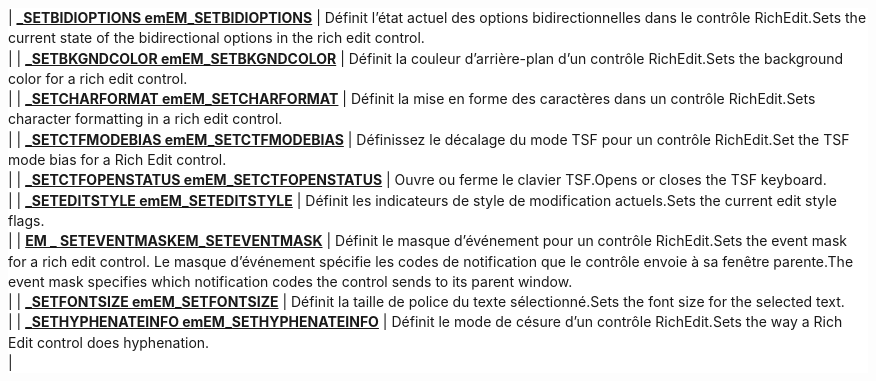 | [<span data-ttu-id="8a885-255">**\_SETBIDIOPTIONS em**</span><span class="sxs-lookup"><span data-stu-id="8a885-255">**EM\_SETBIDIOPTIONS**</span></span>](em-setbidioptions.md)             | <span data-ttu-id="8a885-256">Définit l’état actuel des options bidirectionnelles dans le contrôle RichEdit.</span><span class="sxs-lookup"><span data-stu-id="8a885-256">Sets the current state of the bidirectional options in the rich edit control.</span></span> <br/>                                                                                                                                                                        |
| [<span data-ttu-id="8a885-257">**\_SETBKGNDCOLOR em**</span><span class="sxs-lookup"><span data-stu-id="8a885-257">**EM\_SETBKGNDCOLOR**</span></span>](em-setbkgndcolor.md)               | <span data-ttu-id="8a885-258">Définit la couleur d’arrière-plan d’un contrôle RichEdit.</span><span class="sxs-lookup"><span data-stu-id="8a885-258">Sets the background color for a rich edit control.</span></span><br/>                                                                                                                                                                                                    |
| [<span data-ttu-id="8a885-259">**\_SETCHARFORMAT em**</span><span class="sxs-lookup"><span data-stu-id="8a885-259">**EM\_SETCHARFORMAT**</span></span>](em-setcharformat.md)               | <span data-ttu-id="8a885-260">Définit la mise en forme des caractères dans un contrôle RichEdit.</span><span class="sxs-lookup"><span data-stu-id="8a885-260">Sets character formatting in a rich edit control.</span></span><br/>                                                                                                                                                                                                     |
| [<span data-ttu-id="8a885-261">**\_SETCTFMODEBIAS em**</span><span class="sxs-lookup"><span data-stu-id="8a885-261">**EM\_SETCTFMODEBIAS**</span></span>](em-setctfmodebias.md)             | <span data-ttu-id="8a885-262">Définissez le décalage du mode TSF pour un contrôle RichEdit.</span><span class="sxs-lookup"><span data-stu-id="8a885-262">Set the TSF mode bias for a Rich Edit control.</span></span> <br/>                                                                                                                                                                                                       |
| [<span data-ttu-id="8a885-263">**\_SETCTFOPENSTATUS em**</span><span class="sxs-lookup"><span data-stu-id="8a885-263">**EM\_SETCTFOPENSTATUS**</span></span>](em-setctfopenstatus.md)         | <span data-ttu-id="8a885-264">Ouvre ou ferme le clavier TSF.</span><span class="sxs-lookup"><span data-stu-id="8a885-264">Opens or closes the TSF keyboard.</span></span> <br/>                                                                                                                                                                                                                    |
| [<span data-ttu-id="8a885-265">**\_SETEDITSTYLE em**</span><span class="sxs-lookup"><span data-stu-id="8a885-265">**EM\_SETEDITSTYLE**</span></span>](em-seteditstyle.md)                 | <span data-ttu-id="8a885-266">Définit les indicateurs de style de modification actuels.</span><span class="sxs-lookup"><span data-stu-id="8a885-266">Sets the current edit style flags.</span></span> <br/>                                                                                                                                                                                                                   |
| [<span data-ttu-id="8a885-267">**EM \_ SETEVENTMASK**</span><span class="sxs-lookup"><span data-stu-id="8a885-267">**EM\_SETEVENTMASK**</span></span>](em-seteventmask.md)                 | <span data-ttu-id="8a885-268">Définit le masque d’événement pour un contrôle RichEdit.</span><span class="sxs-lookup"><span data-stu-id="8a885-268">Sets the event mask for a rich edit control.</span></span> <span data-ttu-id="8a885-269">Le masque d’événement spécifie les codes de notification que le contrôle envoie à sa fenêtre parente.</span><span class="sxs-lookup"><span data-stu-id="8a885-269">The event mask specifies which notification codes the control sends to its parent window.</span></span><br/>                                                                                                                |
| [<span data-ttu-id="8a885-270">**\_SETFONTSIZE em**</span><span class="sxs-lookup"><span data-stu-id="8a885-270">**EM\_SETFONTSIZE**</span></span>](em-setfontsize.md)                   | <span data-ttu-id="8a885-271">Définit la taille de police du texte sélectionné.</span><span class="sxs-lookup"><span data-stu-id="8a885-271">Sets the font size for the selected text.</span></span> <br/>                                                                                                                                                                                                            |
| [<span data-ttu-id="8a885-272">**\_SETHYPHENATEINFO em**</span><span class="sxs-lookup"><span data-stu-id="8a885-272">**EM\_SETHYPHENATEINFO**</span></span>](em-sethyphenateinfo.md)         | <span data-ttu-id="8a885-273">Définit le mode de césure d’un contrôle RichEdit.</span><span class="sxs-lookup"><span data-stu-id="8a885-273">Sets the way a Rich Edit control does hyphenation.</span></span> <br/>                                                                                                                                                                                                   |